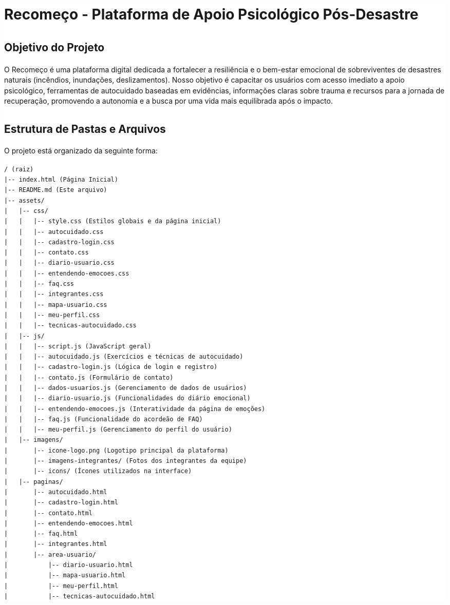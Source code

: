 # Recomeço - Plataforma de Apoio Psicológico Pós-Desastre

## Objetivo do Projeto

O Recomeço é uma plataforma digital dedicada a fortalecer a resiliência e o bem-estar emocional de sobreviventes de desastres naturais (incêndios, inundações, deslizamentos). Nosso objetivo é capacitar os usuários com acesso imediato a apoio psicológico, ferramentas de autocuidado baseadas em evidências, informações claras sobre trauma e recursos para a jornada de recuperação, promovendo a autonomia e a busca por uma vida mais equilibrada após o impacto.

## Estrutura de Pastas e Arquivos

O projeto está organizado da seguinte forma:

```
/ (raiz)
|-- index.html (Página Inicial)
|-- README.md (Este arquivo)
|-- assets/
|   |-- css/
|   |   |-- style.css (Estilos globais e da página inicial)
|   |   |-- autocuidado.css
|   |   |-- cadastro-login.css
|   |   |-- contato.css
|   |   |-- diario-usuario.css
|   |   |-- entendendo-emocoes.css
|   |   |-- faq.css
|   |   |-- integrantes.css
|   |   |-- mapa-usuario.css
|   |   |-- meu-perfil.css
|   |   |-- tecnicas-autocuidado.css
|   |-- js/
|   |   |-- script.js (JavaScript geral)
|   |   |-- autocuidado.js (Exercícios e técnicas de autocuidado)
|   |   |-- cadastro-login.js (Lógica de login e registro)
|   |   |-- contato.js (Formulário de contato)
|   |   |-- dados-usuarios.js (Gerenciamento de dados de usuários)
|   |   |-- diario-usuario.js (Funcionalidades do diário emocional)
|   |   |-- entendendo-emocoes.js (Interatividade da página de emoções)
|   |   |-- faq.js (Funcionalidade do acordeão de FAQ)
|   |   |-- meu-perfil.js (Gerenciamento do perfil do usuário)
|   |-- imagens/
|       |-- icone-logo.png (Logotipo principal da plataforma)
|       |-- imagens-integrantes/ (Fotos dos integrantes da equipe)
|       |-- icons/ (Ícones utilizados na interface)
|   |-- paginas/
|       |-- autocuidado.html
|       |-- cadastro-login.html
|       |-- contato.html
|       |-- entendendo-emocoes.html
|       |-- faq.html
|       |-- integrantes.html
|       |-- area-usuario/
|           |-- diario-usuario.html
|           |-- mapa-usuario.html
|           |-- meu-perfil.html
|           |-- tecnicas-autocuidado.html
```
